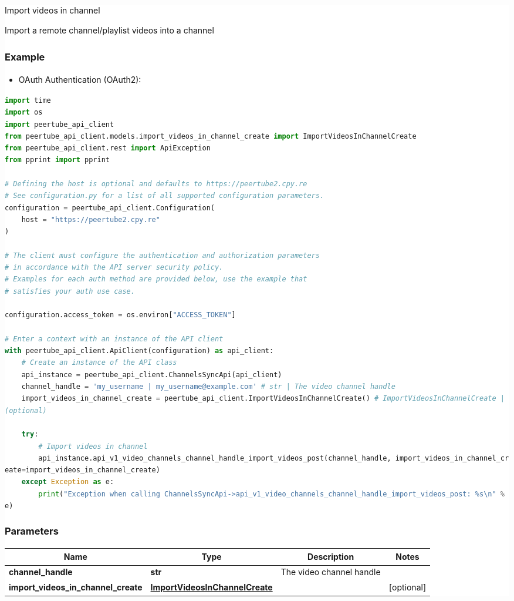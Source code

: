 Import videos in channel

Import a remote channel/playlist videos into a channel

### Example

* OAuth Authentication (OAuth2):
```python
import time
import os
import peertube_api_client
from peertube_api_client.models.import_videos_in_channel_create import ImportVideosInChannelCreate
from peertube_api_client.rest import ApiException
from pprint import pprint

# Defining the host is optional and defaults to https://peertube2.cpy.re
# See configuration.py for a list of all supported configuration parameters.
configuration = peertube_api_client.Configuration(
    host = "https://peertube2.cpy.re"
)

# The client must configure the authentication and authorization parameters
# in accordance with the API server security policy.
# Examples for each auth method are provided below, use the example that
# satisfies your auth use case.

configuration.access_token = os.environ["ACCESS_TOKEN"]

# Enter a context with an instance of the API client
with peertube_api_client.ApiClient(configuration) as api_client:
    # Create an instance of the API class
    api_instance = peertube_api_client.ChannelsSyncApi(api_client)
    channel_handle = 'my_username | my_username@example.com' # str | The video channel handle
    import_videos_in_channel_create = peertube_api_client.ImportVideosInChannelCreate() # ImportVideosInChannelCreate |  (optional)

    try:
        # Import videos in channel
        api_instance.api_v1_video_channels_channel_handle_import_videos_post(channel_handle, import_videos_in_channel_create=import_videos_in_channel_create)
    except Exception as e:
        print("Exception when calling ChannelsSyncApi->api_v1_video_channels_channel_handle_import_videos_post: %s\n" % e)
```


### Parameters

Name | Type | Description  | Notes
------------- | ------------- | ------------- | -------------
 **channel_handle** | **str**| The video channel handle | 
 **import_videos_in_channel_create** | [**ImportVideosInChannelCreate**](ImportVideosInChannelCreate.md)|  | [optional] 
